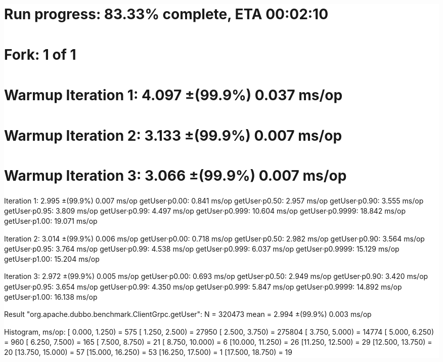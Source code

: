 # Run progress: 83.33% complete, ETA 00:02:10
# Fork: 1 of 1
# Warmup Iteration   1: 4.097 ±(99.9%) 0.037 ms/op
# Warmup Iteration   2: 3.133 ±(99.9%) 0.007 ms/op
# Warmup Iteration   3: 3.066 ±(99.9%) 0.007 ms/op
Iteration   1: 2.995 ±(99.9%) 0.007 ms/op
                 getUser·p0.00:   0.841 ms/op
                 getUser·p0.50:   2.957 ms/op
                 getUser·p0.90:   3.555 ms/op
                 getUser·p0.95:   3.809 ms/op
                 getUser·p0.99:   4.497 ms/op
                 getUser·p0.999:  10.604 ms/op
                 getUser·p0.9999: 18.842 ms/op
                 getUser·p1.00:   19.071 ms/op

Iteration   2: 3.014 ±(99.9%) 0.006 ms/op
                 getUser·p0.00:   0.718 ms/op
                 getUser·p0.50:   2.982 ms/op
                 getUser·p0.90:   3.564 ms/op
                 getUser·p0.95:   3.764 ms/op
                 getUser·p0.99:   4.538 ms/op
                 getUser·p0.999:  6.037 ms/op
                 getUser·p0.9999: 15.129 ms/op
                 getUser·p1.00:   15.204 ms/op

Iteration   3: 2.972 ±(99.9%) 0.005 ms/op
                 getUser·p0.00:   0.693 ms/op
                 getUser·p0.50:   2.949 ms/op
                 getUser·p0.90:   3.420 ms/op
                 getUser·p0.95:   3.654 ms/op
                 getUser·p0.99:   4.350 ms/op
                 getUser·p0.999:  5.847 ms/op
                 getUser·p0.9999: 14.892 ms/op
                 getUser·p1.00:   16.138 ms/op



Result "org.apache.dubbo.benchmark.ClientGrpc.getUser":
  N = 320473
  mean =      2.994 ±(99.9%) 0.003 ms/op

  Histogram, ms/op:
    [ 0.000,  1.250) = 575 
    [ 1.250,  2.500) = 27950 
    [ 2.500,  3.750) = 275804 
    [ 3.750,  5.000) = 14774 
    [ 5.000,  6.250) = 960 
    [ 6.250,  7.500) = 165 
    [ 7.500,  8.750) = 21 
    [ 8.750, 10.000) = 6 
    [10.000, 11.250) = 26 
    [11.250, 12.500) = 29 
    [12.500, 13.750) = 20 
    [13.750, 15.000) = 57 
    [15.000, 16.250) = 53 
    [16.250, 17.500) = 1 
    [17.500, 18.750) = 19 
